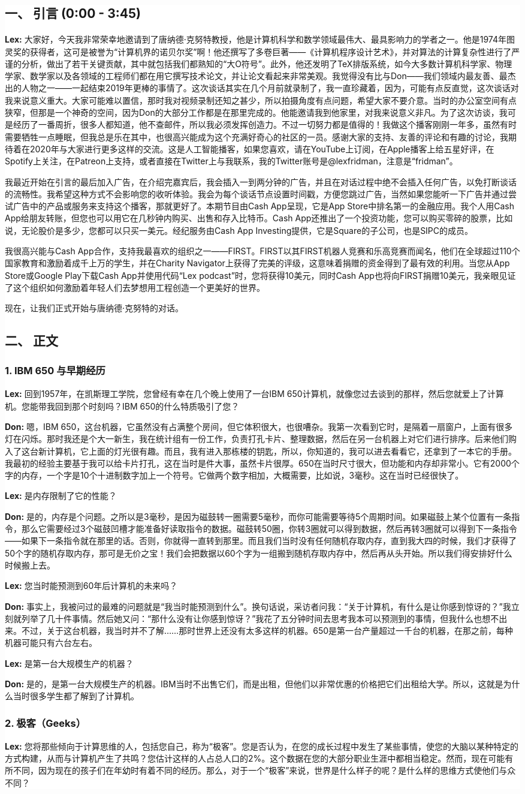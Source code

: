 ## 一、 引言 (0:00 - 3:45)

**Lex:** 大家好，今天我非常荣幸地邀请到了唐纳德·克努特教授，他是计算机科学和数学领域最伟大、最具影响力的学者之一。他是1974年图灵奖的获得者，这可是被誉为“计算机界的诺贝尔奖”啊！他还撰写了多卷巨著——《计算机程序设计艺术》，并对算法的计算复杂性进行了严谨的分析，做出了若干关键贡献，其中就包括我们都熟知的“大O符号”。此外，他还发明了TeX排版系统，如今大多数计算机科学家、物理学家、数学家以及各领域的工程师们都在用它撰写技术论文，并让论文看起来非常美观。我觉得没有比与Don——我们领域内最友善、最杰出的人物之一——一起结束2019年更棒的事情了。这次谈话其实在几个月前就录制了，我一直珍藏着，因为，可能有点反直觉，这次谈话对我来说意义重大。大家可能难以置信，那时我对视频录制还知之甚少，所以拍摄角度有点问题，希望大家不要介意。当时的办公室空间有点狭窄，但那是一个神奇的空间，因为Don的大部分工作都是在那里完成的。他能邀请我到他家里，对我来说意义非凡。为了这次访谈，我可是经历了一番周折，很多人都知道，他不查邮件，所以我必须发挥创造力。不过一切努力都是值得的！我做这个播客刚刚一年多，虽然有时需要牺牲一点睡眠，但我总是乐在其中，也很高兴能成为这个充满好奇心的社区的一员。感谢大家的支持、友善的评论和有趣的讨论，我期待着在2020年与大家进行更多这样的交流。这是人工智能播客，如果您喜欢，请在YouTube上订阅，在Apple播客上给五星好评，在Spotify上关注，在Patreon上支持，或者直接在Twitter上与我联系，我的Twitter账号是@lexfridman，注意是“fridman”。

我最近开始在引言的最后加入广告，在介绍完嘉宾后，我会插入一到两分钟的广告，并且在对话过程中绝不会插入任何广告，以免打断谈话的流畅性。我希望这种方式不会影响您的收听体验。我会为每个谈话节点设置时间戳，方便您跳过广告，当然如果您能听一下广告并通过尝试广告中的产品或服务来支持这个播客，那就更好了。本期节目由Cash App呈现，它是App Store中排名第一的金融应用。我个人用Cash App给朋友转账，但您也可以用它在几秒钟内购买、出售和存入比特币。Cash App还推出了一个投资功能，您可以购买零碎的股票，比如说，无论股价是多少，您都可以只买一美元。经纪服务由Cash App Investing提供，它是Square的子公司，也是SIPC的成员。

我很高兴能与Cash App合作，支持我最喜欢的组织之一——FIRST。FIRST以其FIRST机器人竞赛和乐高竞赛而闻名，他们在全球超过110个国家教育和激励着成千上万的学生，并在Charity Navigator上获得了完美的评级，这意味着捐赠的资金得到了最有效的利用。当您从App Store或Google Play下载Cash App并使用代码“Lex podcast”时，您将获得10美元，同时Cash App也将向FIRST捐赠10美元，我亲眼见证了这个组织如何激励着年轻人们去梦想用工程创造一个更美好的世界。

现在，让我们正式开始与唐纳德·克努特的对话。

## 二、 正文

### 1. IBM 650 与早期经历 

**Lex:**  回到1957年，在凯斯理工学院，您曾经有幸在几个晚上使用了一台IBM 650计算机，就像您过去谈到的那样，然后您就爱上了计算机。您能带我回到那个时刻吗？IBM 650的什么特质吸引了您？

**Don:**  嗯，IBM 650，这台机器，它虽然没有占满整个房间，但它体积很大，也很嘈杂。我第一次看到它时，是隔着一扇窗户，上面有很多灯在闪烁。那时我还是个大一新生，我在统计组有一份工作，负责打孔卡片、整理数据，然后在另一台机器上对它们进行排序。后来他们购入了这台新计算机，它上面的灯光很有趣。而且，我有进入那栋楼的钥匙，所以，你知道的，我可以进去看看它，还拿到了一本它的手册。我最初的经验主要基于我可以给卡片打孔，这在当时是件大事，虽然卡片很厚。650在当时尺寸很大，但功能和内存却非常小。它有2000个字的内存，一个字是10个十进制数字加上一个符号。它做两个数字相加，大概需要，比如说，3毫秒。这在当时已经很快了。

**Lex:** 是内存限制了它的性能？

**Don:** 是的，内存是个问题。之所以是3毫秒，是因为磁鼓转一圈需要5毫秒，而你可能需要等待5个周期时间。如果磁鼓上某个位置有一条指令，那么它需要经过3个磁鼓凹槽才能准备好读取指令的数据。磁鼓转50圈，你转3圈就可以得到数据，然后再转3圈就可以得到下一条指令——如果下一条指令就在那里的话。否则，你就得一直转到那里。而且我们当时没有任何随机存取内存，直到我大四的时候，我们才获得了50个字的随机存取内存，那可是无价之宝！我们会把数据以60个字为一组搬到随机存取内存中，然后再从头开始。所以我们得安排好什么时候搬上去。

**Lex:** 您当时能预测到60年后计算机的未来吗？

**Don:**  事实上，我被问过的最难的问题就是“我当时能预测到什么”。换句话说，采访者问我：“关于计算机，有什么是让你感到惊讶的？”我立刻就列举了几十件事情。然后她又问：“那什么没有让你感到惊讶？”我花了五分钟时间去思考我本可以预测到的事情，但我什么也想不出来。不过，关于这台机器，我当时并不了解……那时世界上还没有太多这样的机器。650是第一台产量超过一千台的机器，在那之前，每种机器可能只有六台左右。

**Lex:**  是第一台大规模生产的机器？

**Don:**  是的，是第一台大规模生产的机器。IBM当时不出售它们，而是出租，但他们以非常优惠的价格把它们出租给大学。所以，这就是为什么当时很多学生都了解到了计算机。

### 2. 极客（Geeks） 

**Lex:** 您将那些倾向于计算思维的人，包括您自己，称为“极客”。您是否认为，在您的成长过程中发生了某些事情，使您的大脑以某种特定的方式构建，从而与计算机产生了共鸣？您估计这样的人占总人口的2%。这个数据在您的大部分职业生涯中都相当稳定。然而，现在可能有所不同，因为现在的孩子们在年幼时有着不同的经历。那么，对于一个“极客”来说，世界是什么样子的呢？是什么样的思维方式使他们与众不同？
